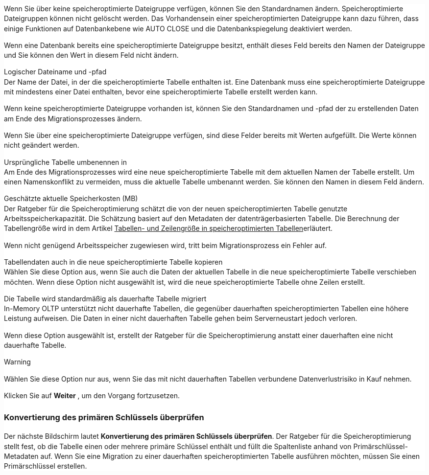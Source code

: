  Wenn Sie über keine speicheroptimierte Dateigruppe verfügen, können Sie den Standardnamen ändern. Speicheroptimierte Dateigruppen können nicht gelöscht werden. Das Vorhandensein einer speicheroptimierten Dateigruppe kann dazu führen, dass einige Funktionen auf Datenbankebene wie AUTO CLOSE und die Datenbankspiegelung deaktiviert werden.  
  
 Wenn eine Datenbank bereits eine speicheroptimierte Dateigruppe besitzt, enthält dieses Feld bereits den Namen der Dateigruppe und Sie können den Wert in diesem Feld nicht ändern.  
  
 Logischer Dateiname und -pfad  
 Der Name der Datei, in der die speicheroptimierte Tabelle enthalten ist. Eine Datenbank muss eine speicheroptimierte Dateigruppe mit mindestens einer Datei enthalten, bevor eine speicheroptimierte Tabelle erstellt werden kann.  
  
 Wenn keine speicheroptimierte Dateigruppe vorhanden ist, können Sie den Standardnamen und -pfad der zu erstellenden Daten am Ende des Migrationsprozesses ändern.  
  
 Wenn Sie über eine speicheroptimierte Dateigruppe verfügen, sind diese Felder bereits mit Werten aufgefüllt. Die Werte können nicht geändert werden.  
  
 Ursprüngliche Tabelle umbenennen in  
 Am Ende des Migrationsprozesses wird eine neue speicheroptimierte Tabelle mit dem aktuellen Namen der Tabelle erstellt. Um einen Namenskonflikt zu vermeiden, muss die aktuelle Tabelle umbenannt werden. Sie können den Namen in diesem Feld ändern.  
  
 Geschätzte aktuelle Speicherkosten (MB)  
 Der Ratgeber für die Speicheroptimierung schätzt die von der neuen speicheroptimierten Tabelle genutzte Arbeitsspeicherkapazität. Die Schätzung basiert auf den Metadaten der datenträgerbasierten Tabelle. Die Berechnung der Tabellengröße wird in dem Artikel [Tabellen- und Zeilengröße in speicheroptimierten Tabellen](../../relational-databases/in-memory-oltp/table-and-row-size-in-memory-optimized-tables.md)erläutert.  
  
 Wenn nicht genügend Arbeitsspeicher zugewiesen wird, tritt beim Migrationsprozess ein Fehler auf.  
  
 Tabellendaten auch in die neue speicheroptimierte Tabelle kopieren  
 Wählen Sie diese Option aus, wenn Sie auch die Daten der aktuellen Tabelle in die neue speicheroptimierte Tabelle verschieben möchten. Wenn diese Option nicht ausgewählt ist, wird die neue speicheroptimierte Tabelle ohne Zeilen erstellt.  
  
 Die Tabelle wird standardmäßig als dauerhafte Tabelle migriert  
 In-Memory OLTP unterstützt nicht dauerhafte Tabellen, die gegenüber dauerhaften speicheroptimierten Tabellen eine höhere Leistung aufweisen. Die Daten in einer nicht dauerhaften Tabelle gehen beim Serverneustart jedoch verloren.  
  
 Wenn diese Option ausgewählt ist, erstellt der Ratgeber für die Speicheroptimierung anstatt einer dauerhaften eine nicht dauerhafte Tabelle.  
  
> [!WARNING]  
>  Wählen Sie diese Option nur aus, wenn Sie das mit nicht dauerhaften Tabellen verbundene Datenverlustrisiko in Kauf nehmen.  
  
 Klicken Sie auf **Weiter** , um den Vorgang fortzusetzen.  
  
### <a name="review-primary-key-conversion"></a>Konvertierung des primären Schlüssels überprüfen  
 Der nächste Bildschirm lautet **Konvertierung des primären Schlüssels überprüfen**. Der Ratgeber für die Speicheroptimierung stellt fest, ob die Tabelle einen oder mehrere primäre Schlüssel enthält und füllt die Spaltenliste anhand von Primärschlüssel-Metadaten auf. Wenn Sie eine Migration zu einer dauerhaften speicheroptimierten Tabelle ausführen möchten, müssen Sie einen Primärschlüssel erstellen.  
  